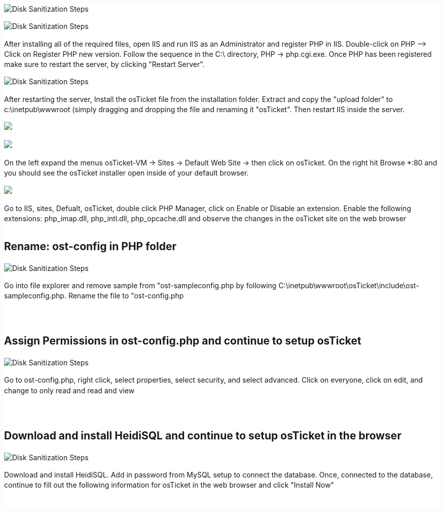 <p><img src="https://i.imgur.com/pa8KSq6.png" height="80%" width="80%" alt="Disk Sanitization Steps"/></p>

<p><img src="https://i.imgur.com/2lb5Sqi.png" height="80%" width="80%" alt="Disk Sanitization Steps"/></p>

<p>After installing all of the required files, open IIS and run IIS as an Administrator and register PHP in IIS. Double-click on PHP --> Click on Register PHP new version. Follow the sequence in the C:\ directory, PHP -> php.cgi.exe. Once PHP has been registered make sure to restart the server, by clicking "Restart Server".
</p>

<p><img src="https://i.imgur.com/9Em2X90.png"  height="80%" width="80%" alt="Disk Sanitization Steps"/>
</p>
<p>After restarting the server, Install the osTicket file from the installation folder. Extract and copy the "upload folder" to c:\inetpub\wwwroot (simply dragging and dropping the file and renaming it "osTicket". Then restart IIS inside the server.</p>

<p><img src="https://i.imgur.com/FYPo5OZ.png"</p>
<p><img src="https://i.imgur.com/Q4xSVIg.png"</p>
<p>On the left expand the menus osTicket-VM -> Sites -> Default Web Site -> then click on osTicket.
On the right hit Browse *:80 and you should see the osTicket installer open inside of your default browser.
</p>

<p><img src="https://i.imgur.com/8mOuO3P.png"</p>
 <p>Go to IIS, sites, Defualt, osTicket, double click PHP Manager, click on Enable or Disable an extension. Enable the following extensions: php_imap.dll, php_intl.dll, php_opcache.dll and observe the changes in the osTicket site on the web browser
</p>

<h2>Rename: ost-config in PHP folder </h2>
<p>
<img src="https://imgur.com/F7El4Yy.png" height="80%" width="80%" alt="Disk Sanitization Steps"/>
</p>
<p>
Go into file explorer and remove sample from "ost-sampleconfig.php by following C:\inetpub\wwwroot\osTicket\include\ost-sampleconfig.php. Rename the file to "ost-config.php
</p>
<br />

<h2>Assign Permissions in ost-config.php and continue to setup osTicket </h2>
<p>
<img src="https://imgur.com/8ax66cQ.png" height="80%" width="80%" alt="Disk Sanitization Steps"/>
</p>
<p>
Go to ost-config.php, right click, select properties, select security, and select advanced. Click on everyone, click on edit, and change to only read and read and view
</p>
<br />

<h2>Download and install HeidiSQL and continue to setup osTicket in the browser </h2>
<p>
<img src="https://imgur.com/R59XQRu.png" height="80%" width="80%" alt="Disk Sanitization Steps"/>
</p>
<p>
Download and install HeidiSQL. Add in password from MySQL setup to connect the database. Once, connected to the database, continue to fill out the following information for osTicket in the web browser and click "Install Now"
</p>
<br />
